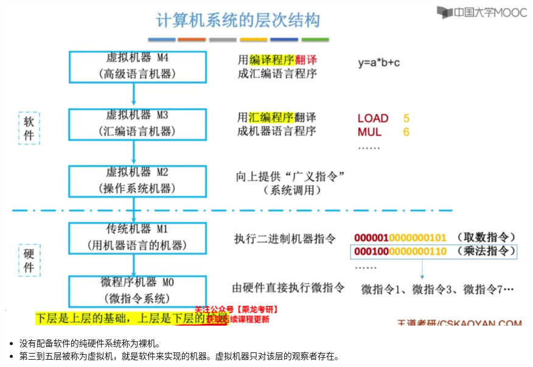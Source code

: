 ![image-20230703163923042](./assets/image-20230703163923042.png)



- 没有配备软件的纯硬件系统称为裸机。
- 第三到五层被称为虚拟机，就是软件来实现的机器。虚拟机器只对该层的观察者存在。
